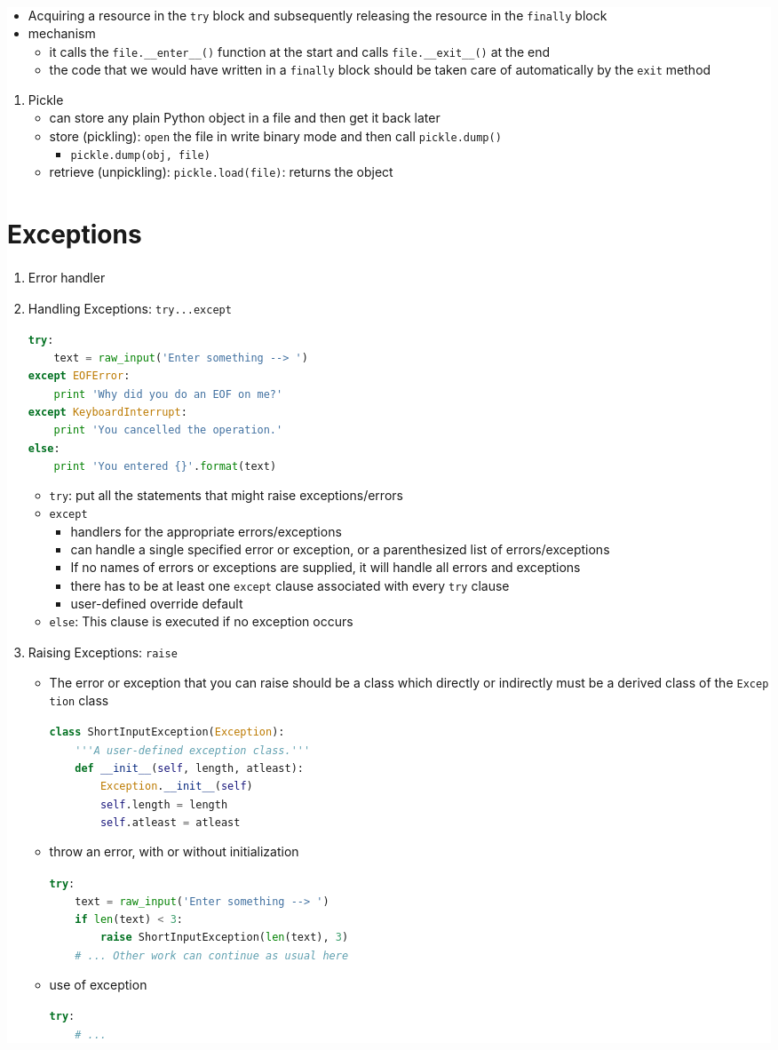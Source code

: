    - Acquiring a resource in the `try` block and subsequently releasing the resource in the `finally` block
   - mechanism
     - it calls the `file.__enter__()` function at the start and calls `file.__exit__()` at the end
     - the code that we would have written in a `finally` block should be taken care of automatically by the `exit` method

1. Pickle
   - can store any plain Python object in a file and then get it back later
   - store (pickling): `open` the file in write binary mode and then call `pickle.dump()`
     - `pickle.dump(obj, file)`
   - retrieve (unpickling): `pickle.load(file)`: returns the object

# Exceptions

1. Error handler

1. Handling Exceptions: `try...except`
   ```python
   try:
       text = raw_input('Enter something --> ')
   except EOFError:
       print 'Why did you do an EOF on me?'
   except KeyboardInterrupt:
       print 'You cancelled the operation.'
   else:
       print 'You entered {}'.format(text)
   ```

   - `try`: put all the statements that might raise exceptions/errors
   - `except`
     - handlers for the appropriate errors/exceptions
     - can handle a single specified error or exception, or a parenthesized list of errors/exceptions
     - If no names of errors or exceptions are supplied, it will handle all errors and exceptions
     - there has to be at least one `except` clause associated with every `try` clause
     - user-defined override default
   - `else`: This clause is executed if no exception occurs

1. Raising Exceptions: `raise`
   - The error or exception that you can raise should be a class which directly or indirectly must be a derived class of the `Exception` class
     ```python
     class ShortInputException(Exception):
         '''A user-defined exception class.'''
         def __init__(self, length, atleast):
             Exception.__init__(self)
             self.length = length
             self.atleast = atleast
     ```

   - throw an error, with or without initialization
     ```python
     try:
         text = raw_input('Enter something --> ')
         if len(text) < 3:
             raise ShortInputException(len(text), 3)
         # ... Other work can continue as usual here
     ```
   - use of exception
     ```python
     try:
         # ...